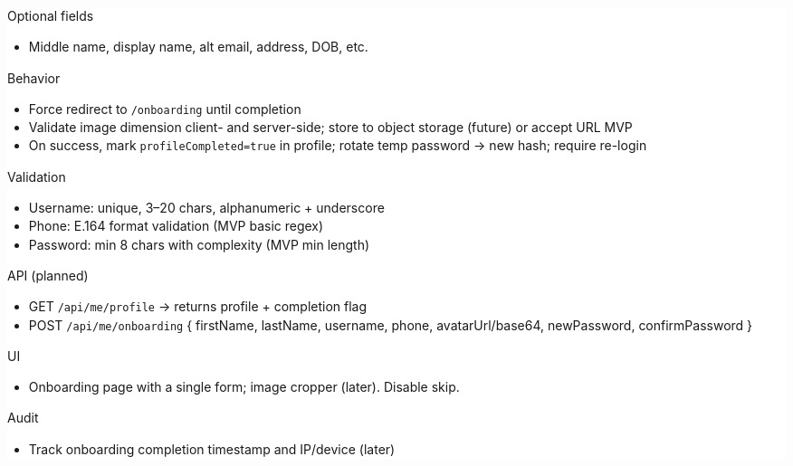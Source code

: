 Optional fields
- Middle name, display name, alt email, address, DOB, etc.

Behavior
- Force redirect to `/onboarding` until completion
- Validate image dimension client- and server-side; store to object storage (future) or accept URL MVP
- On success, mark `profileCompleted=true` in profile; rotate temp password → new hash; require re-login

Validation
- Username: unique, 3–20 chars, alphanumeric + underscore
- Phone: E.164 format validation (MVP basic regex)
- Password: min 8 chars with complexity (MVP min length)

API (planned)
- GET `/api/me/profile` → returns profile + completion flag
- POST `/api/me/onboarding` { firstName, lastName, username, phone, avatarUrl/base64, newPassword, confirmPassword }

UI
- Onboarding page with a single form; image cropper (later). Disable skip.

Audit
- Track onboarding completion timestamp and IP/device (later) 